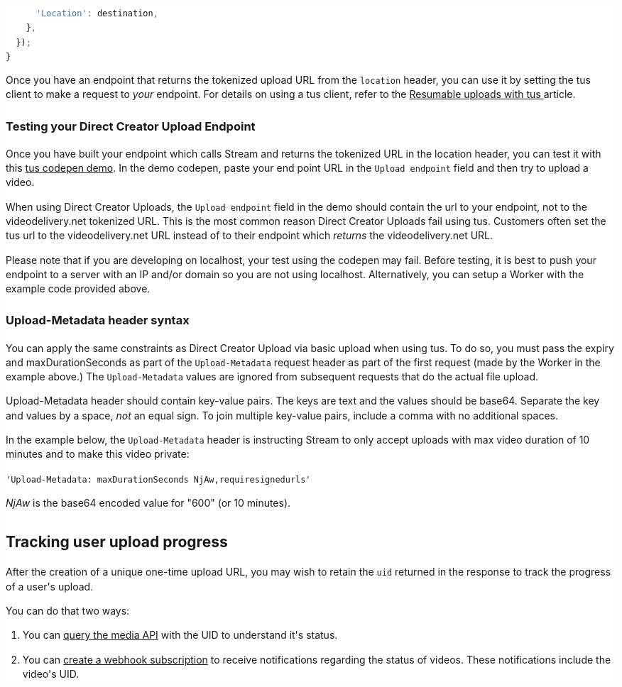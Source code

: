 ```js
      'Location': destination,
    },
  });
}
```

Once you have an endpoint that returns the tokenized upload URL from the `location` header, you can use it by setting the tus client to make a request to _your_ endpoint. For details on using a tus client, refer to the [Resumable uploads with tus ](/stream/uploading-videos/upload-video-file/#resumable-uploads-with-tus-for-large-files) article.

### Testing your Direct Creator Upload Endpoint

Once you have built your endpoint which calls Stream and returns the tokenized URL in the location header, you can test it with this [tus codepen demo](https://codepen.io/cfzf/pen/wvGMRXe). In the demo codepen, paste your end point URL in the `Upload endpoint` field and then try to upload a video.

When using Direct Creator Uploads, the `Upload endpoint` field in the demo should contain the url to your endpoint, not to the videodelivery.net tokenized URL. This is the most common reason Direct Creator Uploads fail using tus. Customers often set the tus url to the videodelivery.net URL instead of to their endpoint which _returns_ the videodelivery.net URL.

Please note that if you are developing on localhost, your test using the codepen may fail. Before testing, it is best to push your endpoint to a server with an IP and/or domain so you are not using localhost. Alternatively, you can setup a Worker with the example code provided above.

### Upload-Metadata header syntax

You can apply the same constraints as Direct Creator Upload via basic upload when using tus. To do so, you must pass the expiry and maxDurationSeconds as part of the `Upload-Metadata` request header as part of the first request (made by the Worker in the example above.) The `Upload-Metadata` values are ignored from subsequent requests that do the actual file upload.

Upload-Metadata header should contain key-value pairs. The keys are text and the values should be base64. Separate the key and values by a space, _not_ an equal sign. To join multiple key-value pairs, include a comma with no additional spaces.

In the example below, the `Upload-Metadata` header is instructing Stream to only accept uploads with max video duration of 10 minutes and to make this video private:

`'Upload-Metadata: maxDurationSeconds NjAw,requiresignedurls'`

_NjAw_ is the base64 encoded value for "600" (or 10 minutes).

## Tracking user upload progress

After the creation of a unique one-time upload URL, you may wish to retain the
`uid` returned in the response to track the progress of a user's upload.

You can do that two ways:

1.  You can [query the media API](/stream/edit-manage-videos/manage-video-library/searching/) with the UID
    to understand it's status.

2.  You can [create a webhook subscription](/stream/edit-manage-videos/manage-video-library/using-webhooks/) to receive notifications
    regarding the status of videos. These notifications include the video's UID.
